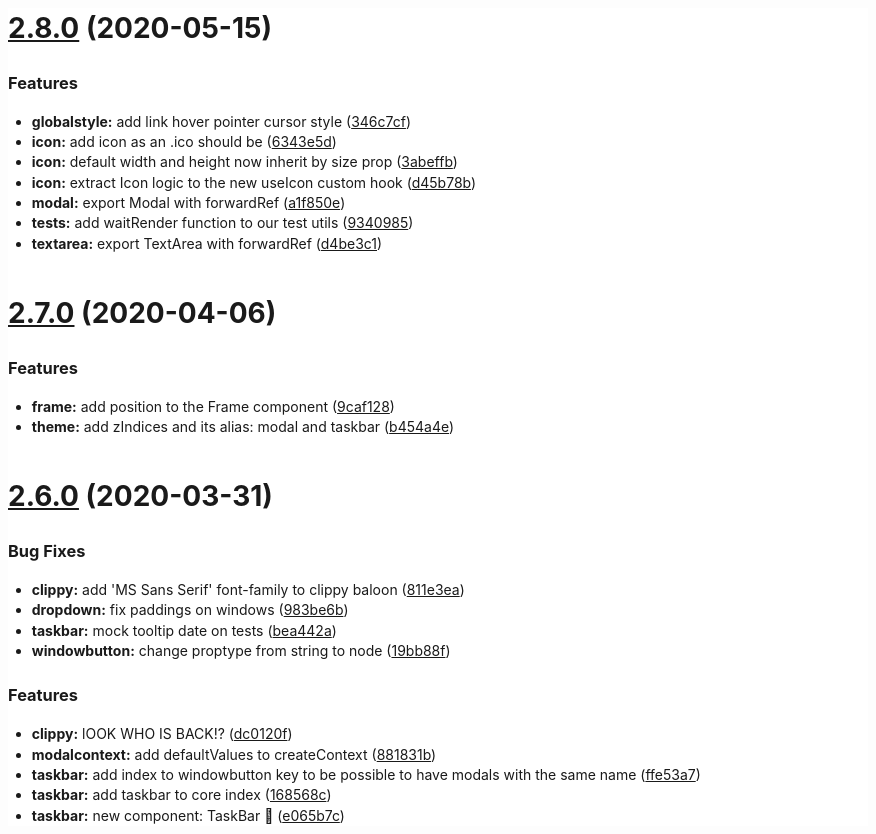 # [2.8.0](https://github.com/React95/React95/compare/@react95/core@2.7.0...@react95/core@2.8.0) (2020-05-15)

### Features

- **globalstyle:** add link hover pointer cursor style ([346c7cf](https://github.com/React95/React95/commit/346c7cf78ddf5d65015237598322a30b5904aa15))
- **icon:** add icon as an .ico should be ([6343e5d](https://github.com/React95/React95/commit/6343e5d04f616a9b64d82f25baad76441137c1c1))
- **icon:** default width and height now inherit by size prop ([3abeffb](https://github.com/React95/React95/commit/3abeffb88e313886c4cf10a58a06ef25f5d201c2))
- **icon:** extract Icon logic to the new useIcon custom hook ([d45b78b](https://github.com/React95/React95/commit/d45b78b05de0835b76ac4e6d49338a634df91cdf))
- **modal:** export Modal with forwardRef ([a1f850e](https://github.com/React95/React95/commit/a1f850e24d44ffb40e0f03328dd5a9d8b30d7159))
- **tests:** add waitRender function to our test utils ([9340985](https://github.com/React95/React95/commit/934098569ac21f4b363dc34bbd213d06fb8f0cb9))
- **textarea:** export TextArea with forwardRef ([d4be3c1](https://github.com/React95/React95/commit/d4be3c1927e7877eec64267c634d5b60f5a21db6))

# [2.7.0](https://github.com/React95/React95/compare/@react95/core@2.6.0...@react95/core@2.7.0) (2020-04-06)

### Features

- **frame:** add position to the Frame component ([9caf128](https://github.com/React95/React95/commit/9caf128316b4f644698987f9e16910eec10ea320))
- **theme:** add zIndices and its alias: modal and taskbar ([b454a4e](https://github.com/React95/React95/commit/b454a4e652077bf4e52fb10f2abb15738629e3db))

# [2.6.0](https://github.com/React95/React95/compare/@react95/core@2.5.4...@react95/core@2.6.0) (2020-03-31)

### Bug Fixes

- **clippy:** add 'MS Sans Serif' font-family to clippy baloon ([811e3ea](https://github.com/React95/React95/commit/811e3eacbe1873349db35dca6417c873d4f03824))
- **dropdown:** fix paddings on windows ([983be6b](https://github.com/React95/React95/commit/983be6b8e3379c3529e998c6e2e30272eda74c9d))
- **taskbar:** mock tooltip date on tests ([bea442a](https://github.com/React95/React95/commit/bea442a373b4513428986e01577725523b6a1d44))
- **windowbutton:** change proptype from string to node ([19bb88f](https://github.com/React95/React95/commit/19bb88f3e2150f7b92af495d5728be34729a8e64))

### Features

- **clippy:** lOOK WHO IS BACK!? ([dc0120f](https://github.com/React95/React95/commit/dc0120f7f7522c6a0cf86bdac57821e35dac496d))
- **modalcontext:** add defaultValues to createContext ([881831b](https://github.com/React95/React95/commit/881831bdf9078a638f24dd3fdf1c8aff2b597292))
- **taskbar:** add index to windowbutton key to be possible to have modals with the same name ([ffe53a7](https://github.com/React95/React95/commit/ffe53a752972b14d1693a29a12a0883a8683387b))
- **taskbar:** add taskbar to core index ([168568c](https://github.com/React95/React95/commit/168568c2ddd26d74581c505371d09639974265a4))
- **taskbar:** new component: TaskBar :tada: ([e065b7c](https://github.com/React95/React95/commit/e065b7cd95933c0ab9fa906502e993d8e26e056a))
